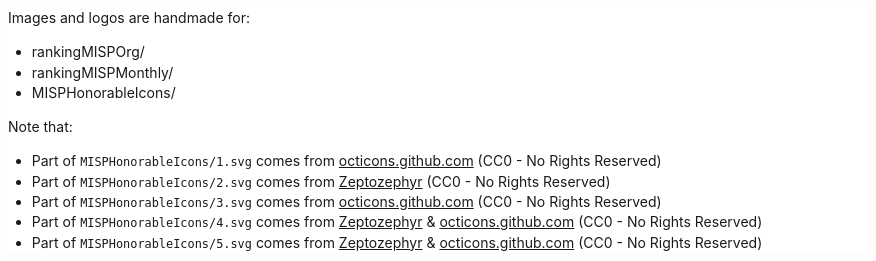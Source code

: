 
Images and logos are handmade for:

- rankingMISPOrg/
- rankingMISPMonthly/
- MISPHonorableIcons/

Note that:

- Part of ```MISPHonorableIcons/1.svg``` comes from [octicons.github.com](https://octicons.github.com/icon/git-pull-request/) (CC0 - No Rights Reserved)
- Part of ```MISPHonorableIcons/2.svg``` comes from [Zeptozephyr](https://zeptozephyr.deviantart.com/art/Vectored-Portal-Icons-207347804) (CC0 - No Rights Reserved)
- Part of ```MISPHonorableIcons/3.svg``` comes from [octicons.github.com](https://octicons.github.com/icon/git-pull-request/) (CC0 - No Rights Reserved)
- Part of ```MISPHonorableIcons/4.svg``` comes from [Zeptozephyr](https://zeptozephyr.deviantart.com/art/Vectored-Portal-Icons-207347804) & [octicons.github.com](https://octicons.github.com/icon/git-pull-request/) (CC0 - No Rights Reserved)
- Part of ```MISPHonorableIcons/5.svg``` comes from [Zeptozephyr](https://zeptozephyr.deviantart.com/art/Vectored-Portal-Icons-207347804) & [octicons.github.com](https://octicons.github.com/icon/git-pull-request/) (CC0 - No Rights Reserved)

